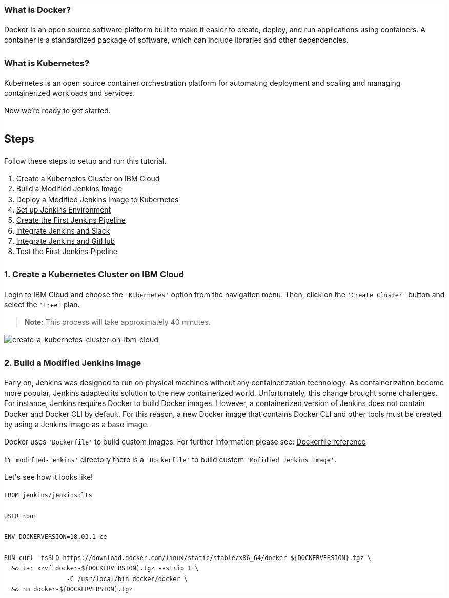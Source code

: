### What is Docker?

Docker is an open source software platform built to make it easier to create, deploy, and run applications using containers. A container is a standardized package of software, which can include libraries and other dependencies. 

### What is Kubernetes?

Kubernetes is an open source container orchestration platform for automating deployment and scaling and managing containerized workloads and services. 

Now we’re ready to get started. 

## Steps

Follow these steps to setup and run this tutorial.

1. [Create a Kubernetes Cluster on IBM Cloud](#1-create-a-kubernetes-cluster-on-ibm-cloud)
2. [Build a Modified Jenkins Image](#2-build-a-modified-jenkins-image)
3. [Deploy a Modified Jenkins Image to Kubernetes](#3-deploy-a-modified-jenkins-image-to-kubernetes)
4. [Set up Jenkins Environment](#4-set-up-jenkins-environment)
5. [Create the First Jenkins Pipeline](#5-create-the-first-jenkins-pipeline)
6. [Integrate Jenkins and Slack](#6-integrate-jenkins-and-slack)
7. [Integrate Jenkins and GitHub](#7-integrate-jenkins-and-github)
8. [Test the First Jenkins Pipeline](#8-test-the-first-jenkins-pipeline)

### 1. Create a Kubernetes Cluster on IBM Cloud

Login to IBM Cloud and choose the `'Kubernetes'` option from the navigation menu. Then, click on the `'Create Cluster'` button and select the `'Free'` plan. 

>**Note:** This process will take approximately 40 minutes.

![create-a-kubernetes-cluster-on-ibm-cloud](./gif/create-a-kubernetes-cluster-scaled.gif "Create a Kubernetes Cluster on IBM Cloud")

### 2. Build a Modified Jenkins Image

Early on, Jenkins was designed to run on physical machines without any containerization technology. As containerization become more popular, Jenkins adapted its solution to the new containerized world. Unfortunately, this change brought some challenges. For instance, Jenkins requires Docker to build Docker images. However, a containerized version of Jenkins does not contain Docker and Docker CLI by default. For this reason, a new Docker image that contains Docker CLI and other tools must be created by using a Jenkins image as a base image.

Docker uses `'Dockerfile'` to build custom images. For further information please see: [Dockerfile reference](https://docs.docker.com/engine/reference/builder/)

In `'modified-jenkins'` directory there is a `'Dockerfile'` to build custom `'Mofidied Jenkins Image'`.

Let's see how it looks like!

```
FROM jenkins/jenkins:lts

USER root

ENV DOCKERVERSION=18.03.1-ce

RUN curl -fsSLO https://download.docker.com/linux/static/stable/x86_64/docker-${DOCKERVERSION}.tgz \
  && tar xzvf docker-${DOCKERVERSION}.tgz --strip 1 \
                 -C /usr/local/bin docker/docker \
  && rm docker-${DOCKERVERSION}.tgz

```